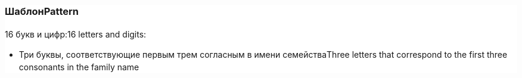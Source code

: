 ### <a name="pattern"></a><span data-ttu-id="d3cd8-495">Шаблон</span><span class="sxs-lookup"><span data-stu-id="d3cd8-495">Pattern</span></span>

<span data-ttu-id="d3cd8-496">16 букв и цифр:</span><span class="sxs-lookup"><span data-stu-id="d3cd8-496">16 letters and digits:</span></span>
  
-  <span data-ttu-id="d3cd8-497">Три буквы, соответствующие первым трем согласным в имени семейства</span><span class="sxs-lookup"><span data-stu-id="d3cd8-497">Three letters that correspond to the first three consonants in the family name</span></span> 
    
